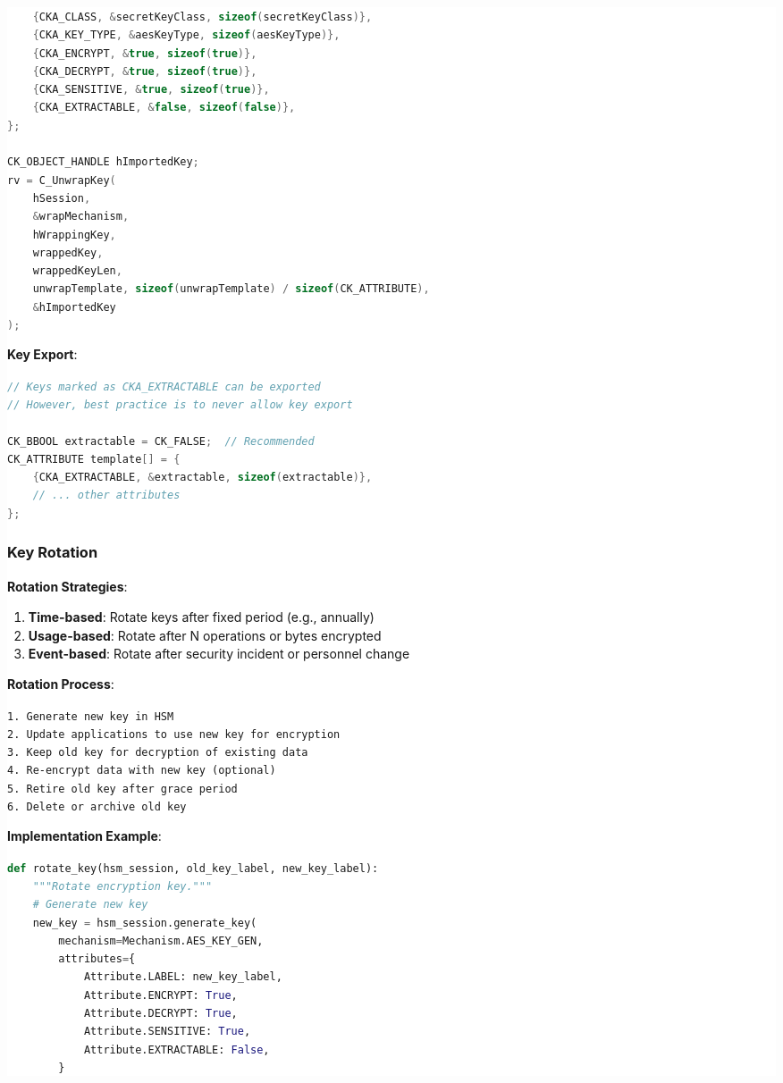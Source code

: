 ```c
    {CKA_CLASS, &secretKeyClass, sizeof(secretKeyClass)},
    {CKA_KEY_TYPE, &aesKeyType, sizeof(aesKeyType)},
    {CKA_ENCRYPT, &true, sizeof(true)},
    {CKA_DECRYPT, &true, sizeof(true)},
    {CKA_SENSITIVE, &true, sizeof(true)},
    {CKA_EXTRACTABLE, &false, sizeof(false)},
};

CK_OBJECT_HANDLE hImportedKey;
rv = C_UnwrapKey(
    hSession,
    &wrapMechanism,
    hWrappingKey,
    wrappedKey,
    wrappedKeyLen,
    unwrapTemplate, sizeof(unwrapTemplate) / sizeof(CK_ATTRIBUTE),
    &hImportedKey
);
```

**Key Export**:

```c
// Keys marked as CKA_EXTRACTABLE can be exported
// However, best practice is to never allow key export

CK_BBOOL extractable = CK_FALSE;  // Recommended
CK_ATTRIBUTE template[] = {
    {CKA_EXTRACTABLE, &extractable, sizeof(extractable)},
    // ... other attributes
};
```

### Key Rotation

**Rotation Strategies**:

1. **Time-based**: Rotate keys after fixed period (e.g., annually)
2. **Usage-based**: Rotate after N operations or bytes encrypted
3. **Event-based**: Rotate after security incident or personnel change

**Rotation Process**:

```
1. Generate new key in HSM
2. Update applications to use new key for encryption
3. Keep old key for decryption of existing data
4. Re-encrypt data with new key (optional)
5. Retire old key after grace period
6. Delete or archive old key
```

**Implementation Example**:

```python
def rotate_key(hsm_session, old_key_label, new_key_label):
    """Rotate encryption key."""
    # Generate new key
    new_key = hsm_session.generate_key(
        mechanism=Mechanism.AES_KEY_GEN,
        attributes={
            Attribute.LABEL: new_key_label,
            Attribute.ENCRYPT: True,
            Attribute.DECRYPT: True,
            Attribute.SENSITIVE: True,
            Attribute.EXTRACTABLE: False,
        }
```